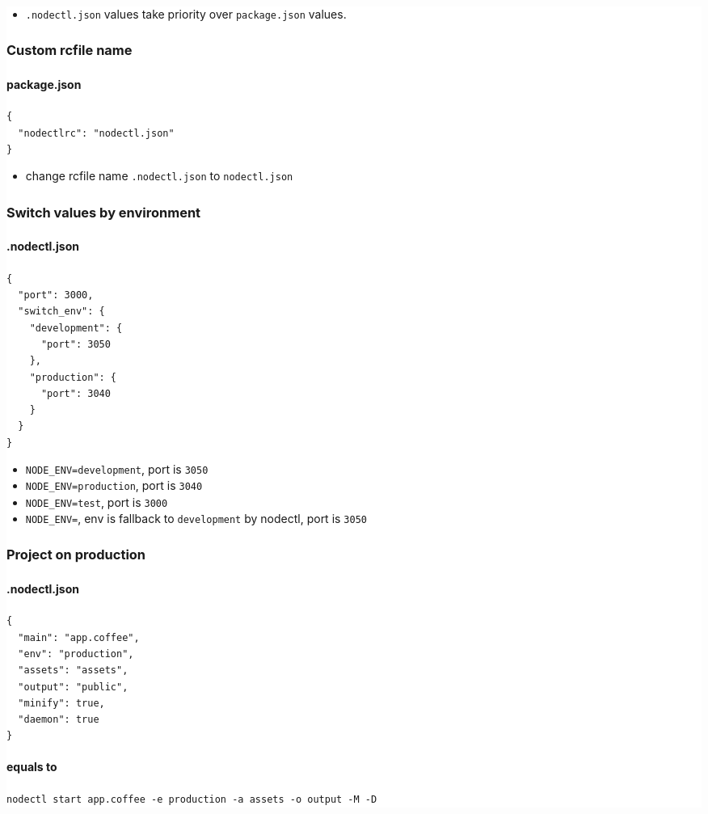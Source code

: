   * `.nodectl.json` values take priority over `package.json` values.

### Custom rcfile name

#### package.json
```
{
  "nodectlrc": "nodectl.json"
}
```

  * change rcfile name `.nodectl.json` to `nodectl.json`

### Switch values by environment

#### .nodectl.json
```
{
  "port": 3000,
  "switch_env": {
    "development": {
      "port": 3050
    },
    "production": {
      "port": 3040
    }
  }
}
```

  * `NODE_ENV=development`, port is `3050`
  * `NODE_ENV=production`, port is `3040`
  * `NODE_ENV=test`, port is `3000`
  * `NODE_ENV=`, env is fallback to `development` by nodectl, port is `3050`

### Project on production

#### .nodectl.json
```
{
  "main": "app.coffee",
  "env": "production",
  "assets": "assets",
  "output": "public",
  "minify": true,
  "daemon": true
}
```
#### equals to
```
nodectl start app.coffee -e production -a assets -o output -M -D
```
